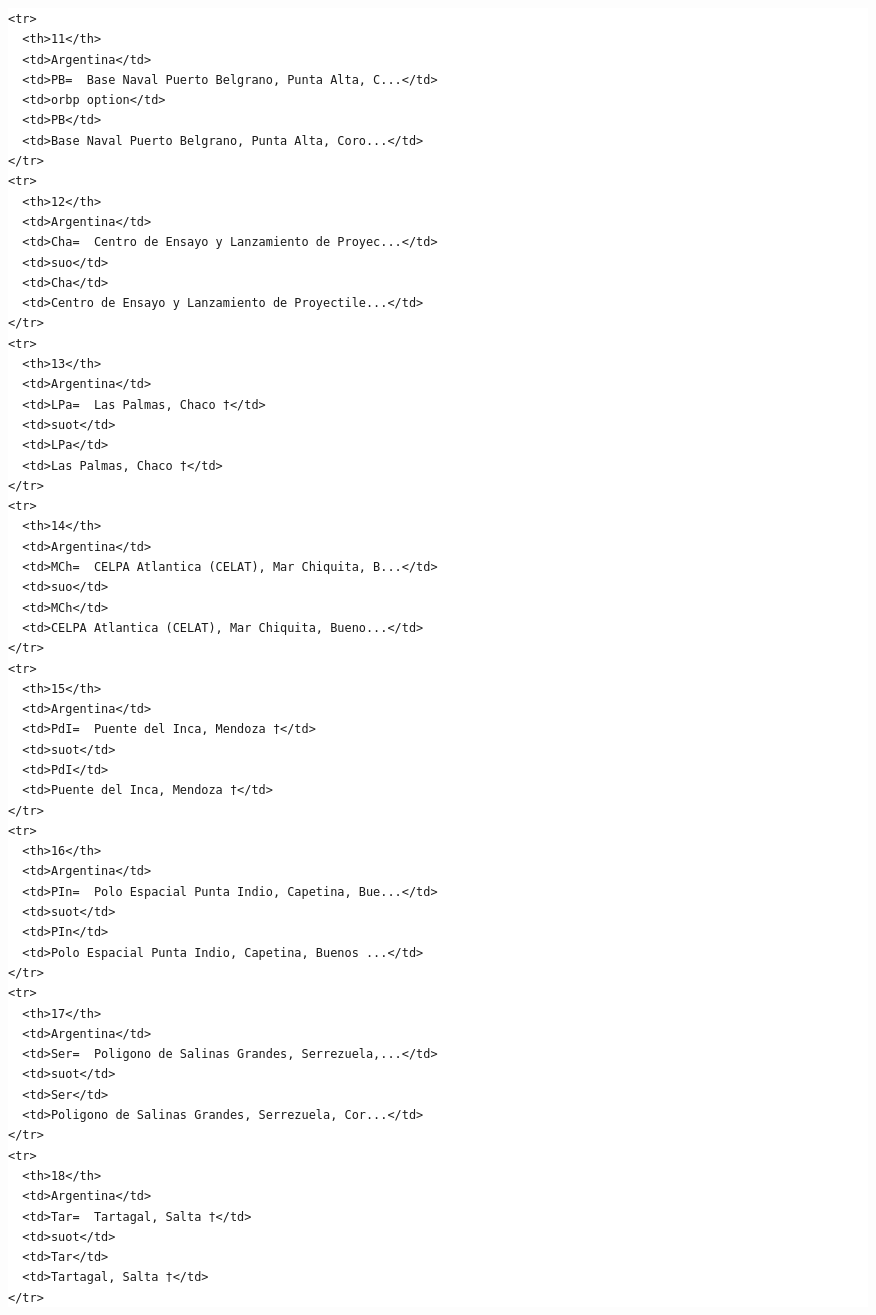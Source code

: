     <tr>
      <th>11</th>
      <td>Argentina</td>
      <td>PB=  Base Naval Puerto Belgrano, Punta Alta, C...</td>
      <td>orbp option</td>
      <td>PB</td>
      <td>Base Naval Puerto Belgrano, Punta Alta, Coro...</td>
    </tr>
    <tr>
      <th>12</th>
      <td>Argentina</td>
      <td>Cha=  Centro de Ensayo y Lanzamiento de Proyec...</td>
      <td>suo</td>
      <td>Cha</td>
      <td>Centro de Ensayo y Lanzamiento de Proyectile...</td>
    </tr>
    <tr>
      <th>13</th>
      <td>Argentina</td>
      <td>LPa=  Las Palmas, Chaco †</td>
      <td>suot</td>
      <td>LPa</td>
      <td>Las Palmas, Chaco †</td>
    </tr>
    <tr>
      <th>14</th>
      <td>Argentina</td>
      <td>MCh=  CELPA Atlantica (CELAT), Mar Chiquita, B...</td>
      <td>suo</td>
      <td>MCh</td>
      <td>CELPA Atlantica (CELAT), Mar Chiquita, Bueno...</td>
    </tr>
    <tr>
      <th>15</th>
      <td>Argentina</td>
      <td>PdI=  Puente del Inca, Mendoza †</td>
      <td>suot</td>
      <td>PdI</td>
      <td>Puente del Inca, Mendoza †</td>
    </tr>
    <tr>
      <th>16</th>
      <td>Argentina</td>
      <td>PIn=  Polo Espacial Punta Indio, Capetina, Bue...</td>
      <td>suot</td>
      <td>PIn</td>
      <td>Polo Espacial Punta Indio, Capetina, Buenos ...</td>
    </tr>
    <tr>
      <th>17</th>
      <td>Argentina</td>
      <td>Ser=  Poligono de Salinas Grandes, Serrezuela,...</td>
      <td>suot</td>
      <td>Ser</td>
      <td>Poligono de Salinas Grandes, Serrezuela, Cor...</td>
    </tr>
    <tr>
      <th>18</th>
      <td>Argentina</td>
      <td>Tar=  Tartagal, Salta †</td>
      <td>suot</td>
      <td>Tar</td>
      <td>Tartagal, Salta †</td>
    </tr>